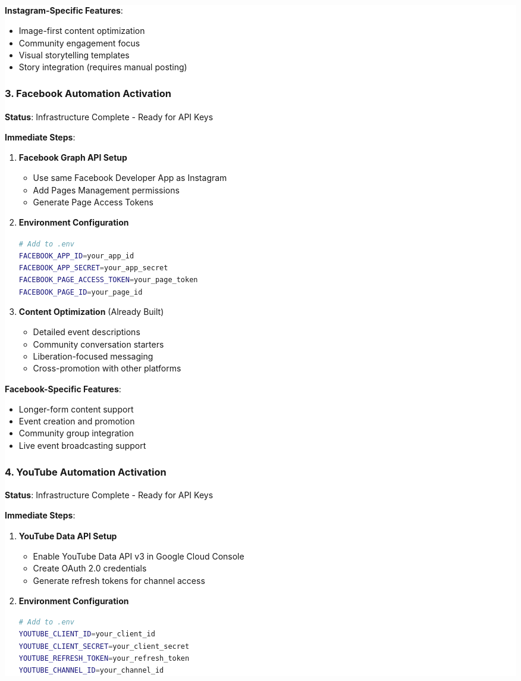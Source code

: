 **Instagram-Specific Features**:
- Image-first content optimization
- Community engagement focus
- Visual storytelling templates
- Story integration (requires manual posting)

### 3. Facebook Automation Activation

**Status**: Infrastructure Complete - Ready for API Keys

**Immediate Steps**:
1. **Facebook Graph API Setup**
   - Use same Facebook Developer App as Instagram
   - Add Pages Management permissions
   - Generate Page Access Tokens

2. **Environment Configuration**
   ```bash
   # Add to .env
   FACEBOOK_APP_ID=your_app_id
   FACEBOOK_APP_SECRET=your_app_secret
   FACEBOOK_PAGE_ACCESS_TOKEN=your_page_token
   FACEBOOK_PAGE_ID=your_page_id
   ```

3. **Content Optimization** (Already Built)
   - Detailed event descriptions
   - Community conversation starters
   - Liberation-focused messaging
   - Cross-promotion with other platforms

**Facebook-Specific Features**:
- Longer-form content support
- Event creation and promotion
- Community group integration
- Live event broadcasting support

### 4. YouTube Automation Activation

**Status**: Infrastructure Complete - Ready for API Keys

**Immediate Steps**:
1. **YouTube Data API Setup**
   - Enable YouTube Data API v3 in Google Cloud Console
   - Create OAuth 2.0 credentials
   - Generate refresh tokens for channel access

2. **Environment Configuration**
   ```bash
   # Add to .env
   YOUTUBE_CLIENT_ID=your_client_id
   YOUTUBE_CLIENT_SECRET=your_client_secret
   YOUTUBE_REFRESH_TOKEN=your_refresh_token
   YOUTUBE_CHANNEL_ID=your_channel_id
   ```

